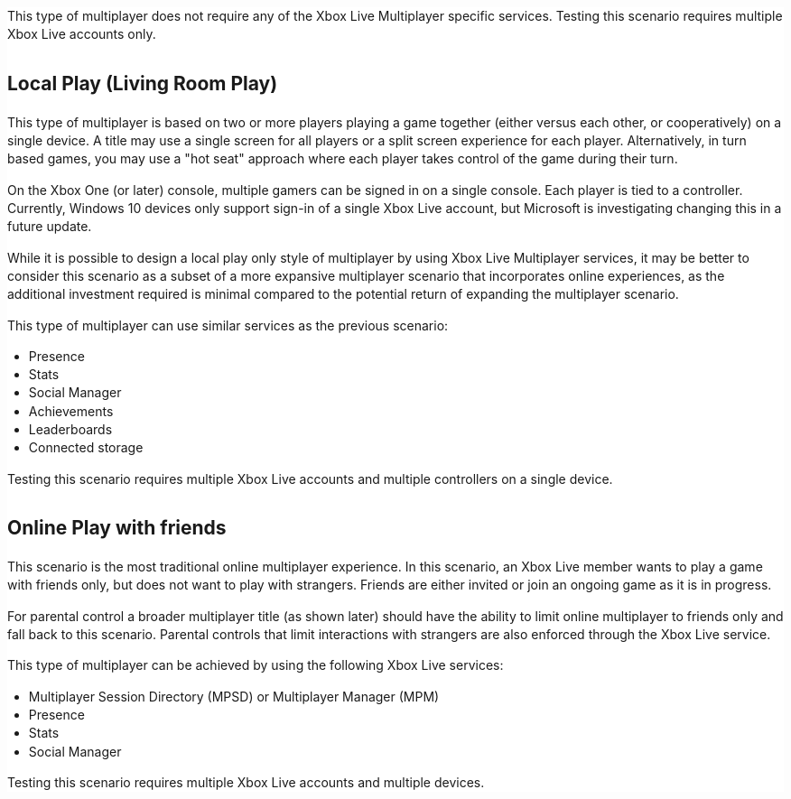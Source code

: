 This type of multiplayer does not require any of the Xbox Live Multiplayer specific services.
Testing this scenario requires multiple Xbox Live accounts only.


## Local Play (Living Room Play)

This type of multiplayer is based on two or more players playing a game together (either versus each other, or cooperatively) on a single device.
A title may use a single screen for all players or a split screen experience for each player.
Alternatively, in turn based games, you may use a "hot seat" approach where each player takes control of the game during their turn.

On the Xbox One (or later) console, multiple gamers can be signed in on a single console.
Each player is tied to a controller.
Currently, Windows 10 devices only support sign-in of a single Xbox Live account, but Microsoft is investigating changing this in a future update.

While it is possible to design a local play only style of multiplayer by using Xbox Live Multiplayer services, it may be better to consider this scenario as a subset of a more expansive multiplayer scenario that incorporates online experiences, as the additional investment required is minimal compared to the potential return of expanding the multiplayer scenario.

This type of multiplayer can use similar services as the previous scenario:
* Presence
* Stats
* Social Manager
* Achievements
* Leaderboards
* Connected storage

Testing this scenario requires multiple Xbox Live accounts and multiple controllers on a single device.


## Online Play with friends

This scenario is the most traditional online multiplayer experience.
In this scenario, an Xbox Live member wants to play a game with friends only, but does not want to play with strangers.
Friends are either invited or join an ongoing game as it is in progress.

For parental control a broader multiplayer title (as shown later) should have the ability to limit online multiplayer to friends only and fall back to this scenario.
Parental controls that limit interactions with strangers are also enforced through the Xbox Live service.

This type of multiplayer can be achieved by using the following Xbox Live services:

* Multiplayer Session Directory (MPSD) or Multiplayer Manager (MPM)
* Presence
* Stats
* Social Manager

Testing this scenario requires multiple Xbox Live accounts and multiple devices.

